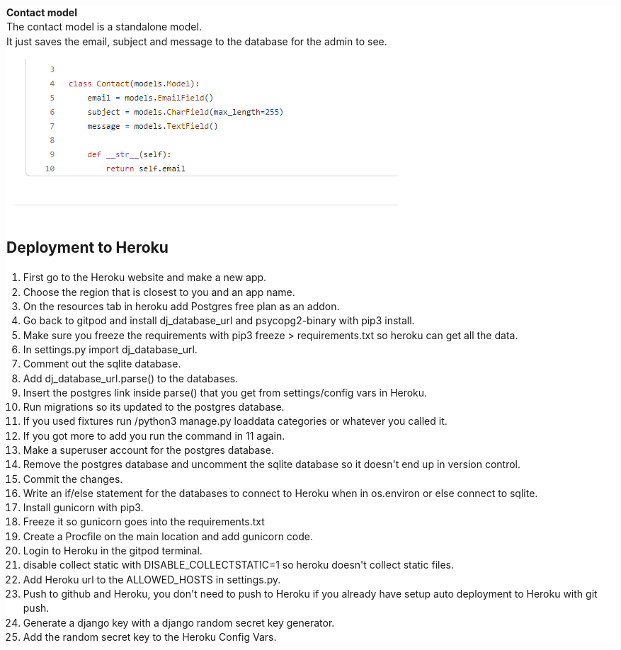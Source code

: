 **Contact model** <br>
The contact model is a standalone model.<br>
It just saves the email, subject and message to the database for the admin to see.<br>

![Subscriber model](./readme/assets/contactmodel.PNG) <br>




























## Deployment to Heroku

1. First go to the Heroku website and make a new app.
2. Choose the region that is closest to you and an app name.
3. On the resources tab in heroku add Postgres free plan as an addon.
4. Go back to gitpod and install dj_database_url and psycopg2-binary with pip3 install.
5. Make sure you freeze the requirements with pip3 freeze > requirements.txt so heroku can get all the data.
6. In settings.py import dj_database_url.
7. Comment out the sqlite database.
8. Add dj_database_url.parse() to the databases.
9. Insert the postgres link inside parse() that you get from settings/config vars in Heroku.
10. Run migrations so its updated to the postgres database.
11. If you used fixtures run /python3 manage.py loaddata categories or whatever you called it.
12. If you got more to add you run the command in 11 again.
13. Make a superuser account for the postgres database.
14. Remove the postgres database and uncomment the sqlite database so it doesn't end up in version control.
15. Commit the changes.
16. Write an if/else statement for the databases to connect to Heroku when in os.environ or else connect to sqlite.
17. Install gunicorn with pip3.
18. Freeze it so gunicorn goes into the requirements.txt
19. Create a Procfile on the main location and add gunicorn code.
20. Login to Heroku in the gitpod terminal.
21. disable collect static with DISABLE_COLLECTSTATIC=1 so heroku doesn't collect static files.
22. Add Heroku url to the ALLOWED_HOSTS in settings.py.
23. Push to github and Heroku, you don't need to push to Heroku if you already have setup auto deployment to Heroku with git push.
24. Generate a django key with a django random secret key generator.
25. Add the random secret key to the Heroku Config Vars.